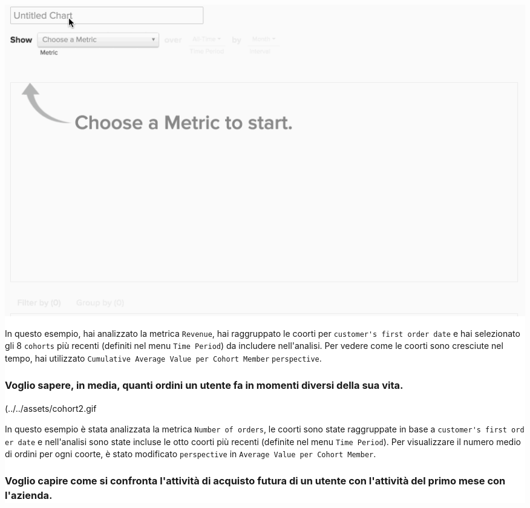 ![Utente `cohorts` in crescita nel tempo](../../assets/cohort1.gif)

In questo esempio, hai analizzato la metrica `Revenue`, hai raggruppato le coorti per `customer's first order date` e hai selezionato gli 8 `cohorts` più recenti (definiti nel menu `Time Period`) da includere nell&#39;analisi. Per vedere come le coorti sono cresciute nel tempo, hai utilizzato `Cumulative Average Value per Cohort Member` `perspective`.

### Voglio sapere, in media, quanti ordini un utente fa in momenti diversi della sua vita.

(../../assets/cohort2.gif

In questo esempio è stata analizzata la metrica `Number of orders`, le coorti sono state raggruppate in base a `customer's first order date` e nell&#39;analisi sono state incluse le otto coorti più recenti (definite nel menu `Time Period`). Per visualizzare il numero medio di ordini per ogni coorte, è stato modificato `perspective` in `Average Value per Cohort Member`.

### Voglio capire come si confronta l&#39;attività di acquisto futura di un utente con l&#39;attività del primo mese con l&#39;azienda.
